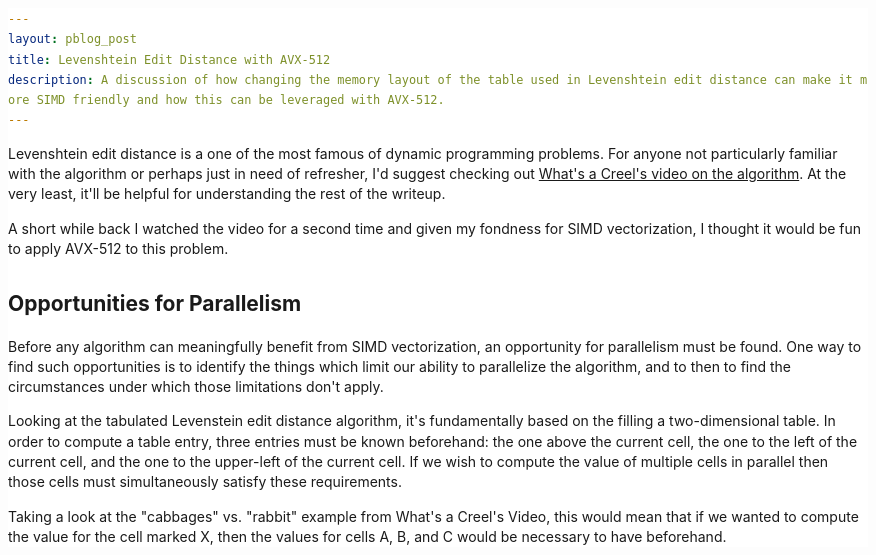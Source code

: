 ```yaml
---
layout: pblog_post
title: Levenshtein Edit Distance with AVX-512
description: A discussion of how changing the memory layout of the table used in Levenshtein edit distance can make it more SIMD friendly and how this can be leveraged with AVX-512. 
---
```


Levenshtein edit distance is a one of the most famous of dynamic programming
problems. For anyone not particularly familiar with the algorithm or perhaps
just in need of refresher, I'd suggest checking out [What's a Creel's video on
the algorithm](https://www.youtube.com/watch?v=Cu7Tl7FGigQ). At the very least,
it'll be helpful for understanding the rest of the writeup.

A short while back I watched the video for a second time and given my fondness
for SIMD vectorization, I thought it would be fun to apply AVX-512 to this
problem.

## Opportunities for Parallelism
Before any algorithm can meaningfully benefit from SIMD vectorization, an
opportunity for parallelism must be found. One way to find such opportunities is
to identify the things which limit our ability to parallelize the algorithm, and
to then to find the circumstances under which those limitations don't apply.

Looking at the tabulated Levenstein edit distance algorithm, it's fundamentally
based on the filling a two-dimensional table. In order to compute a table entry,
three entries must be known beforehand: the one above the current cell, the one
to the left of the current cell, and the one to the upper-left of the current
cell. If we wish to compute the value of multiple cells in parallel then those
cells must simultaneously satisfy these requirements. 

Taking a look at the "cabbages" vs. "rabbit" example from What's a Creel's
Video, this would mean that if we wanted to compute the value for the cell
marked X, then the values for cells A, B, and C would be necessary to
have beforehand.
